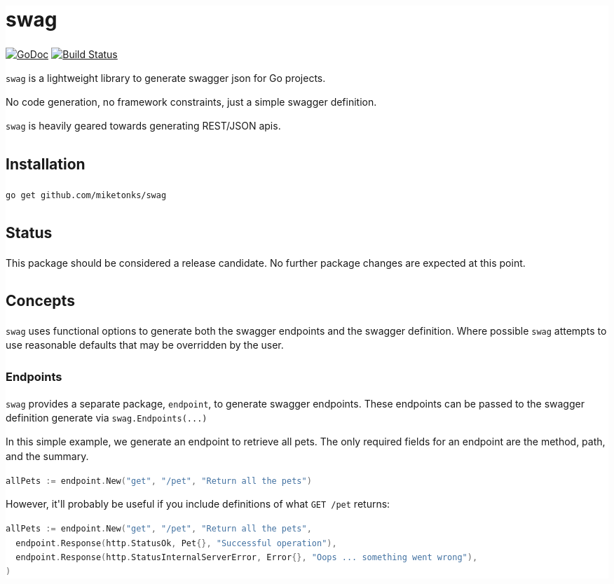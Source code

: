 # swag

[![GoDoc](https://godoc.org/github.com/miketonks/swag?status.svg)](https://godoc.org/github.com/miketonks/swag)
[![Build Status](https://travis-ci.org/miketonks/swag.svg?branch=master)](https://travis-ci.org/miketonks/swag)

```swag``` is a lightweight library to generate swagger json for Go projects.  

No code generation, no framework constraints, just a simple swagger definition.

```swag``` is heavily geared towards generating REST/JSON apis.


## Installation

```bash
go get github.com/miketonks/swag
```


## Status

This package should be considered a release candidate.  No further package changes are expected at this point.


## Concepts

```swag``` uses functional options to generate both the swagger endpoints and the swagger definition.  Where possible
```swag``` attempts to use reasonable defaults that may be overridden by the user.

### Endpoints

```swag``` provides a separate package, ```endpoint```, to generate swagger endpoints.  These endpoints can be passed
to the swagger definition generate via ```swag.Endpoints(...)```

In this simple example, we generate an endpoint to retrieve all pets.  The only required fields for an endpoint
are the method, path, and the summary.  

```go
allPets := endpoint.New("get", "/pet", "Return all the pets")
```

However, it'll probably be useful if you include definitions of what ```GET /pet``` returns:

```go
allPets := endpoint.New("get", "/pet", "Return all the pets",
  endpoint.Response(http.StatusOk, Pet{}, "Successful operation"),
  endpoint.Response(http.StatusInternalServerError, Error{}, "Oops ... something went wrong"),
)
```
